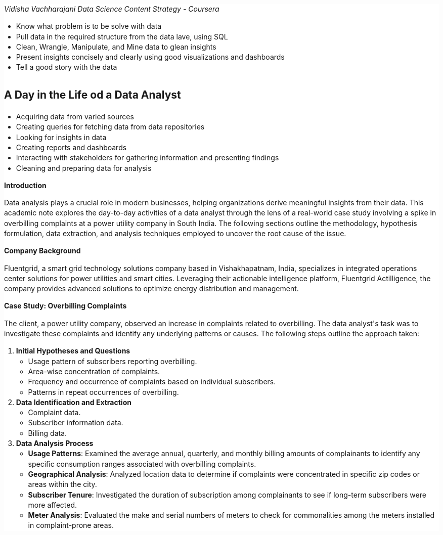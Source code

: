 *Vidisha Vachharajani
Data Science Content Strategy - Coursera*

- Know what problem is to be solve with data
- Pull data in the required structure from the data lave, using SQL
- Clean, Wrangle, Manipulate, and Mine data to glean insights
- Present insights concisely and clearly using good visualizations and dashboards
- Tell a good story with the data

## A Day in the Life od a Data Analyst

- Acquiring data from varied sources
- Creating queries for fetching data from data repositories
- Looking for insights in data
- Creating reports and dashboards
- Interacting with stakeholders for gathering information and presenting findings
- Cleaning and preparing data for analysis

**Introduction**

Data analysis plays a crucial role in modern businesses, helping organizations derive meaningful insights from their data. This academic note explores the day-to-day activities of a data analyst through the lens of a real-world case study involving a spike in overbilling complaints at a power utility company in South India. The following sections outline the methodology, hypothesis formulation, data extraction, and analysis techniques employed to uncover the root cause of the issue.

**Company Background**

Fluentgrid, a smart grid technology solutions company based in Vishakhapatnam, India, specializes in integrated operations center solutions for power utilities and smart cities. Leveraging their actionable intelligence platform, Fluentgrid Actilligence, the company provides advanced solutions to optimize energy distribution and management.

**Case Study: Overbilling Complaints**

The client, a power utility company, observed an increase in complaints related to overbilling. The data analyst's task was to investigate these complaints and identify any underlying patterns or causes. The following steps outline the approach taken:

1. **Initial Hypotheses and Questions**
    - Usage pattern of subscribers reporting overbilling.
    - Area-wise concentration of complaints.
    - Frequency and occurrence of complaints based on individual subscribers.
    - Patterns in repeat occurrences of overbilling.
2. **Data Identification and Extraction**
    - Complaint data.
    - Subscriber information data.
    - Billing data.
3. **Data Analysis Process**
    - **Usage Patterns**: Examined the average annual, quarterly, and monthly billing amounts of complainants to identify any specific consumption ranges associated with overbilling complaints.
    - **Geographical Analysis**: Analyzed location data to determine if complaints were concentrated in specific zip codes or areas within the city.
    - **Subscriber Tenure**: Investigated the duration of subscription among complainants to see if long-term subscribers were more affected.
    - **Meter Analysis**: Evaluated the make and serial numbers of meters to check for commonalities among the meters installed in complaint-prone areas.
